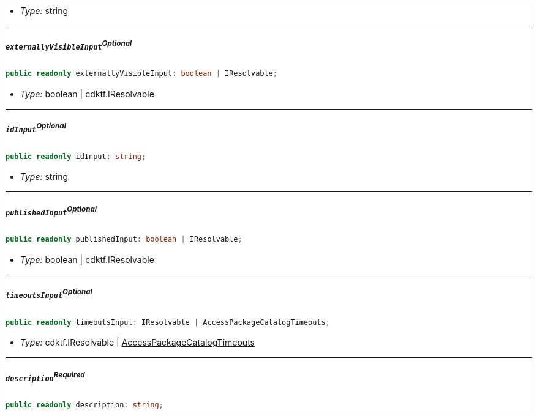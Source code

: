 - *Type:* string

---

##### `externallyVisibleInput`<sup>Optional</sup> <a name="externallyVisibleInput" id="@cdktf/provider-azuread.accessPackageCatalog.AccessPackageCatalog.property.externallyVisibleInput"></a>

```typescript
public readonly externallyVisibleInput: boolean | IResolvable;
```

- *Type:* boolean | cdktf.IResolvable

---

##### `idInput`<sup>Optional</sup> <a name="idInput" id="@cdktf/provider-azuread.accessPackageCatalog.AccessPackageCatalog.property.idInput"></a>

```typescript
public readonly idInput: string;
```

- *Type:* string

---

##### `publishedInput`<sup>Optional</sup> <a name="publishedInput" id="@cdktf/provider-azuread.accessPackageCatalog.AccessPackageCatalog.property.publishedInput"></a>

```typescript
public readonly publishedInput: boolean | IResolvable;
```

- *Type:* boolean | cdktf.IResolvable

---

##### `timeoutsInput`<sup>Optional</sup> <a name="timeoutsInput" id="@cdktf/provider-azuread.accessPackageCatalog.AccessPackageCatalog.property.timeoutsInput"></a>

```typescript
public readonly timeoutsInput: IResolvable | AccessPackageCatalogTimeouts;
```

- *Type:* cdktf.IResolvable | <a href="#@cdktf/provider-azuread.accessPackageCatalog.AccessPackageCatalogTimeouts">AccessPackageCatalogTimeouts</a>

---

##### `description`<sup>Required</sup> <a name="description" id="@cdktf/provider-azuread.accessPackageCatalog.AccessPackageCatalog.property.description"></a>

```typescript
public readonly description: string;
```
